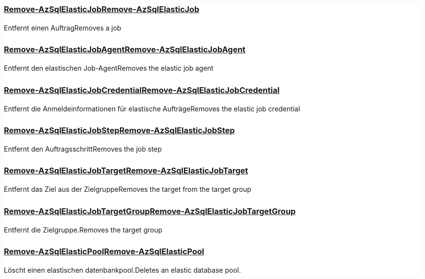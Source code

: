 ### [<span data-ttu-id="1ab67-413">Remove-AzSqlElasticJob</span><span class="sxs-lookup"><span data-stu-id="1ab67-413">Remove-AzSqlElasticJob</span></span>](Remove-AzSqlElasticJob.md)
<span data-ttu-id="1ab67-414">Entfernt einen Auftrag</span><span class="sxs-lookup"><span data-stu-id="1ab67-414">Removes a job</span></span>

### [<span data-ttu-id="1ab67-415">Remove-AzSqlElasticJobAgent</span><span class="sxs-lookup"><span data-stu-id="1ab67-415">Remove-AzSqlElasticJobAgent</span></span>](Remove-AzSqlElasticJobAgent.md)
<span data-ttu-id="1ab67-416">Entfernt den elastischen Job-Agent</span><span class="sxs-lookup"><span data-stu-id="1ab67-416">Removes the elastic job agent</span></span>

### [<span data-ttu-id="1ab67-417">Remove-AzSqlElasticJobCredential</span><span class="sxs-lookup"><span data-stu-id="1ab67-417">Remove-AzSqlElasticJobCredential</span></span>](Remove-AzSqlElasticJobCredential.md)
<span data-ttu-id="1ab67-418">Entfernt die Anmeldeinformationen für elastische Aufträge</span><span class="sxs-lookup"><span data-stu-id="1ab67-418">Removes the elastic job credential</span></span>

### [<span data-ttu-id="1ab67-419">Remove-AzSqlElasticJobStep</span><span class="sxs-lookup"><span data-stu-id="1ab67-419">Remove-AzSqlElasticJobStep</span></span>](Remove-AzSqlElasticJobStep.md)
<span data-ttu-id="1ab67-420">Entfernt den Auftragsschritt</span><span class="sxs-lookup"><span data-stu-id="1ab67-420">Removes the job step</span></span>

### [<span data-ttu-id="1ab67-421">Remove-AzSqlElasticJobTarget</span><span class="sxs-lookup"><span data-stu-id="1ab67-421">Remove-AzSqlElasticJobTarget</span></span>](Remove-AzSqlElasticJobTarget.md)
<span data-ttu-id="1ab67-422">Entfernt das Ziel aus der Zielgruppe</span><span class="sxs-lookup"><span data-stu-id="1ab67-422">Removes the target from the target group</span></span>

### [<span data-ttu-id="1ab67-423">Remove-AzSqlElasticJobTargetGroup</span><span class="sxs-lookup"><span data-stu-id="1ab67-423">Remove-AzSqlElasticJobTargetGroup</span></span>](Remove-AzSqlElasticJobTargetGroup.md)
<span data-ttu-id="1ab67-424">Entfernt die Zielgruppe.</span><span class="sxs-lookup"><span data-stu-id="1ab67-424">Removes the target group</span></span>

### [<span data-ttu-id="1ab67-425">Remove-AzSqlElasticPool</span><span class="sxs-lookup"><span data-stu-id="1ab67-425">Remove-AzSqlElasticPool</span></span>](Remove-AzSqlElasticPool.md)
<span data-ttu-id="1ab67-426">Löscht einen elastischen datenbankpool.</span><span class="sxs-lookup"><span data-stu-id="1ab67-426">Deletes an elastic database pool.</span></span>

